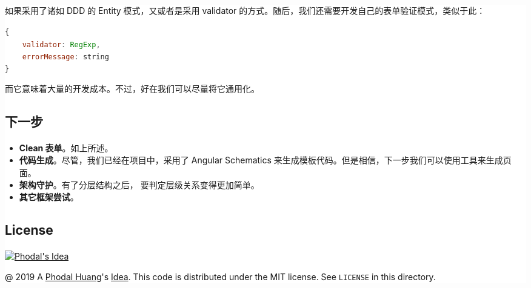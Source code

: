如果采用了诸如 DDD 的 Entity 模式，又或者是采用 validator 的方式。随后，我们还需要开发自己的表单验证模式，类似于此：

```javascript
{
    validator: RegExp,
    errorMessage: string
}
```


而它意味着大量的开发成本。不过，好在我们可以尽量将它通用化。

## 下一步

 - **Clean 表单**。如上所述。
 - **代码生成**。尽管，我们已经在项目中，采用了 Angular Schematics 来生成模板代码。但是相信，下一步我们可以使用工具来生成页面。
 - **架构守护**。有了分层结构之后， 要判定层级关系变得更加简单。
 - **其它框架尝试**。


License
---

[![Phodal's Idea](http://brand.phodal.com/shields/idea-small.svg)](http://ideas.phodal.com/)

@ 2019 A [Phodal Huang](https://www.phodal.com)'s [Idea](http://github.com/phodal/ideas).  This code is distributed under the MIT license. See `LICENSE` in this directory.
